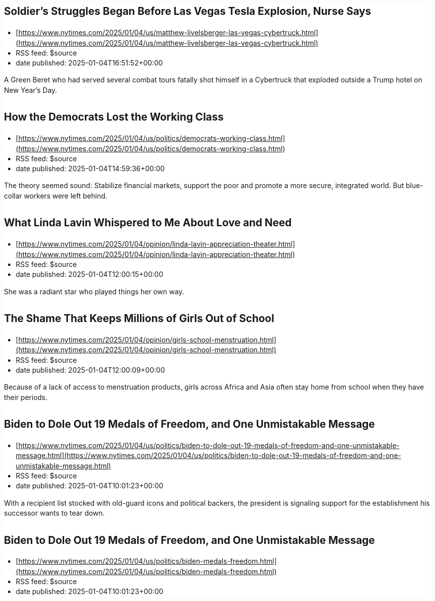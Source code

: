 ## Soldier’s Struggles Began Before Las Vegas Tesla Explosion, Nurse Says
 - [https://www.nytimes.com/2025/01/04/us/matthew-livelsberger-las-vegas-cybertruck.html](https://www.nytimes.com/2025/01/04/us/matthew-livelsberger-las-vegas-cybertruck.html)
 - RSS feed: $source
 - date published: 2025-01-04T16:51:52+00:00

A Green Beret who had served several combat tours fatally shot himself in a Cybertruck that exploded outside a Trump hotel on New Year’s Day.

## How the Democrats Lost the Working Class
 - [https://www.nytimes.com/2025/01/04/us/politics/democrats-working-class.html](https://www.nytimes.com/2025/01/04/us/politics/democrats-working-class.html)
 - RSS feed: $source
 - date published: 2025-01-04T14:59:36+00:00

The theory seemed sound: Stabilize financial markets, support the poor and promote a more secure, integrated world. But blue-collar workers were left behind.

## What Linda Lavin Whispered to Me About Love and Need
 - [https://www.nytimes.com/2025/01/04/opinion/linda-lavin-appreciation-theater.html](https://www.nytimes.com/2025/01/04/opinion/linda-lavin-appreciation-theater.html)
 - RSS feed: $source
 - date published: 2025-01-04T12:00:15+00:00

She was a radiant star who played things her own way.

## The Shame That Keeps Millions of Girls Out of School
 - [https://www.nytimes.com/2025/01/04/opinion/girls-school-menstruation.html](https://www.nytimes.com/2025/01/04/opinion/girls-school-menstruation.html)
 - RSS feed: $source
 - date published: 2025-01-04T12:00:09+00:00

Because of a lack of access to menstruation products, girls across Africa and Asia often stay home from school when they have their periods.

## Biden to Dole Out 19 Medals of Freedom, and One Unmistakable Message
 - [https://www.nytimes.com/2025/01/04/us/politics/biden-to-dole-out-19-medals-of-freedom-and-one-unmistakable-message.html](https://www.nytimes.com/2025/01/04/us/politics/biden-to-dole-out-19-medals-of-freedom-and-one-unmistakable-message.html)
 - RSS feed: $source
 - date published: 2025-01-04T10:01:23+00:00

With a recipient list stocked with old-guard icons and political backers, the president is signaling support for the establishment his successor wants to tear down.

## Biden to Dole Out 19 Medals of Freedom, and One Unmistakable Message
 - [https://www.nytimes.com/2025/01/04/us/politics/biden-medals-freedom.html](https://www.nytimes.com/2025/01/04/us/politics/biden-medals-freedom.html)
 - RSS feed: $source
 - date published: 2025-01-04T10:01:23+00:00
